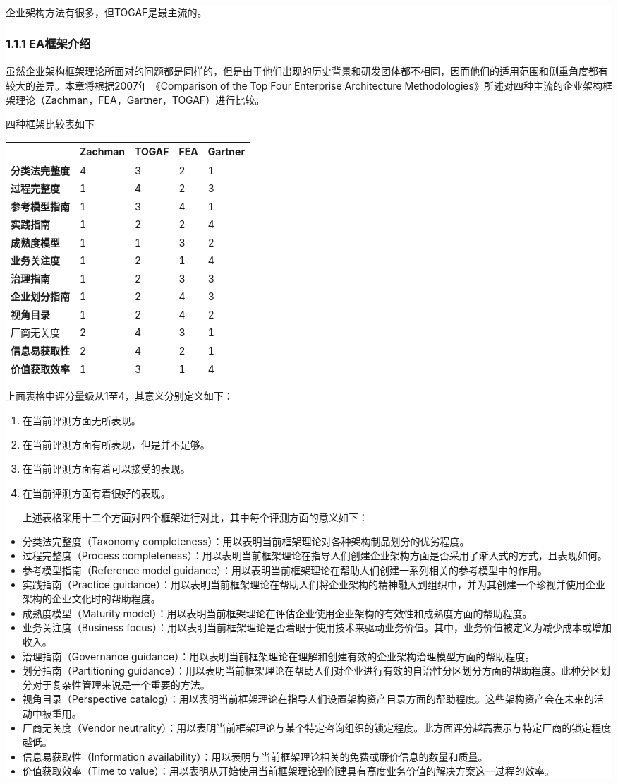 企业架构方法有很多，但TOGAF是最主流的。

### 1.1.1 EA框架介绍

虽然企业架构框架理论所面对的问题都是同样的，但是由于他们出现的历史背景和研发团体都不相同，因而他们的适用范围和侧重角度都有较大的差异。本章将根据2007年 《Comparison of the Top Four Enterprise Architecture Methodologies》所述对四种主流的企业架构框架理论（Zachman，FEA，Gartner，TOGAF）进行比较。

四种框架比较表如下

|            | Zachman | TOGAF | FEA | Gartner |
| ---------- | ------- | ----- | --- | ------- |
| **分类法完整度** | 4       | 3     | 2   | 1       |
| **过程完整度**  | 1       | 4     | 2   | 3       |
| **参考模型指南** | 1       | 3     | 4   | 1       |
| **实践指南**   | 1       | 2     | 2   | 4       |
| **成熟度模型**  | 1       | 1     | 3   | 2       |
| **业务关注度**  | 1       | 2     | 1   | 4       |
| **治理指南**   | 1       | 2     | 3   | 3       |
| **企业划分指南** | 1       | 2     | 4   | 3       |
| **视角目录**   | 1       | 2     | 4   | 2       |
| 厂商无关度      | 2       | 4     | 3   | 1       |
| **信息易获取性** | 2       | 4     | 2   | 1       |
| **价值获取效率** | 1       | 3     | 1   | 4       |

上面表格中评分量级从1至4，其意义分别定义如下：

1. 在当前评测方面无所表现。

2. 在当前评测方面有所表现，但是并不足够。

3. 在当前评测方面有着可以接受的表现。

4. 在当前评测方面有着很好的表现。
   
   上述表格采用十二个方面对四个框架进行对比，其中每个评测方面的意义如下：
- 分类法完整度（Taxonomy completeness）：用以表明当前框架理论对各种架构制品划分的优劣程度。
- 过程完整度（Process completeness）：用以表明当前框架理论在指导人们创建企业架构方面是否采用了渐入式的方式，且表现如何。
- 参考模型指南（Reference model guidance）：用以表明当前框架理论在帮助人们创建一系列相关的参考模型中的作用。
- 实践指南（Practice guidance）：用以表明当前框架理论在帮助人们将企业架构的精神融入到组织中，并为其创建一个珍视并使用企业架构的企业文化时的帮助程度。
- 成熟度模型（Maturity model）：用以表明当前框架理论在评估企业使用企业架构的有效性和成熟度方面的帮助程度。
- 业务关注度（Business focus）：用以表明当前框架理论是否着眼于使用技术来驱动业务价值。其中，业务价值被定义为减少成本或增加收入。
- 治理指南（Governance guidance）：用以表明当前框架理论在理解和创建有效的企业架构治理模型方面的帮助程度。
- 划分指南（Partitioning guidance）：用以表明当前框架理论在帮助人们对企业进行有效的自治性分区划分方面的帮助程度。此种分区划分对于复杂性管理来说是一个重要的方法。
- 视角目录（Perspective catalog）：用以表明当前框架理论在指导人们设置架构资产目录方面的帮助程度。这些架构资产会在未来的活动中被重用。
- 厂商无关度（Vendor neutrality）：用以表明当前框架理论与某个特定咨询组织的锁定程度。此方面评分越高表示与特定厂商的锁定程度越低。
- 信息易获取性（Information availability）：用以表明与当前框架理论相关的免费或廉价信息的数量和质量。
- 价值获取效率（Time to value）：用以表明从开始使用当前框架理论到创建具有高度业务价值的解决方案这一过程的效率。
